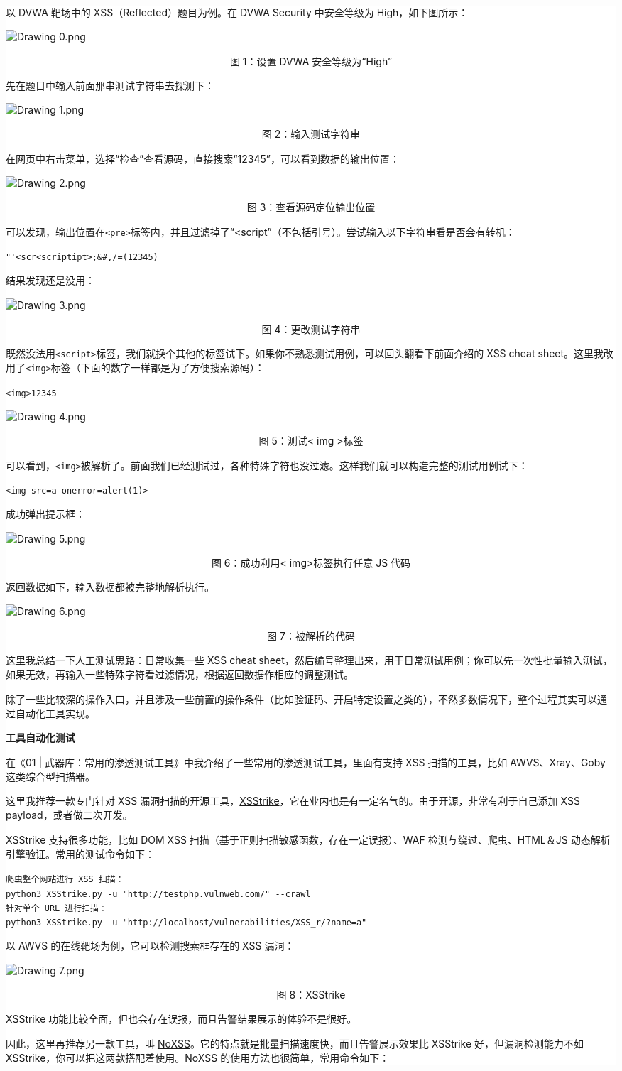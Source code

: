 <p data-nodeid="32173">以 DVWA 靶场中的 XSS（Reflected）题目为例。在 DVWA Security 中安全等级为 High，如下图所示：</p>
<p data-nodeid="32174"><img src="https://s0.lgstatic.com/i/image2/M01/03/A3/CgpVE1_gOVSAXGS3AAFuAZ0WAc8505.png" alt="Drawing 0.png" data-nodeid="32328"></p>
<div data-nodeid="32175"><p style="text-align:center">图 1：设置 DVWA 安全等级为“High”</p></div>
<p data-nodeid="32176">先在题目中输入前面那串测试字符串去探测下：</p>
<p data-nodeid="32177"><img src="https://s0.lgstatic.com/i/image2/M01/03/A3/CgpVE1_gOWGAUjfjAAA_jQElj0I731.png" alt="Drawing 1.png" data-nodeid="32332"></p>
<div data-nodeid="32178"><p style="text-align:center">图 2：输入测试字符串</p></div>
<p data-nodeid="32179">在网页中右击菜单，选择“检查”查看源码，直接搜索“12345”，可以看到数据的输出位置：</p>
<p data-nodeid="32180"><img src="https://s0.lgstatic.com/i/image2/M01/03/A3/CgpVE1_gOWmABQ9EAADPA1r9pjM688.png" alt="Drawing 2.png" data-nodeid="32336"></p>
<div data-nodeid="32181"><p style="text-align:center">图 3：查看源码定位输出位置</p></div>
<p data-nodeid="32182">可以发现，输出位置在<code data-backticks="1" data-nodeid="32338">&lt;pre&gt;</code>标签内，并且过滤掉了“&lt;script”（不包括引号）。尝试输入以下字符串看是否会有转机：</p>
<pre class="lang-java" data-nodeid="32183"><code data-language="java">"'&lt;scr&lt;scriptipt&gt;;&amp;#,/=(12345)
</code></pre>
<p data-nodeid="32184">结果发现还是没用：</p>
<p data-nodeid="32185"><img src="https://s0.lgstatic.com/i/image2/M01/03/A3/CgpVE1_gOhSAFncFAAD54yWg-JA197.png" alt="Drawing 3.png" data-nodeid="32345"></p>
<div data-nodeid="32186"><p style="text-align:center">图 4：更改测试字符串</p></div>
<p data-nodeid="32187">既然没法用<code data-backticks="1" data-nodeid="32347">&lt;script&gt;</code>标签，我们就换个其他的标签试下。如果你不熟悉测试用例，可以回头翻看下前面介绍的 XSS cheat sheet。这里我改用了<code data-backticks="1" data-nodeid="32349">&lt;img&gt;</code>标签（下面的数字一样都是为了方便搜索源码）：</p>
<pre class="lang-java" data-nodeid="32188"><code data-language="java">&lt;img&gt;<span class="hljs-number">12345</span>
</code></pre>
<p data-nodeid="32189"><img src="https://s0.lgstatic.com/i/image/M00/8B/CC/CgqCHl_gO6yAc_s3AAGcJQYwIUQ445.png" alt="Drawing 4.png" data-nodeid="32353"></p>
<div data-nodeid="32190"><p style="text-align:center">图 5：测试&lt; img &gt;标签</p></div>
<p data-nodeid="32191">可以看到，<code data-backticks="1" data-nodeid="32355">&lt;img&gt;</code>被解析了。前面我们已经测试过，各种特殊字符也没过滤。这样我们就可以构造完整的测试用例试下：</p>
<pre class="lang-java" data-nodeid="32192"><code data-language="java">&lt;img src=a onerror=alert(<span class="hljs-number">1</span>)&gt;
</code></pre>
<p data-nodeid="32193">成功弹出提示框：</p>
<p data-nodeid="32194"><img src="https://s0.lgstatic.com/i/image2/M01/03/A4/CgpVE1_gO76AVkj9AAAzp-O1rbU774.png" alt="Drawing 5.png" data-nodeid="32360"></p>
<div data-nodeid="32195"><p style="text-align:center">图 6：成功利用&lt; img&gt;标签执行任意 JS 代码</p></div>
<p data-nodeid="32196">返回数据如下，输入数据都被完整地解析执行。</p>
<p data-nodeid="32197"><img src="https://s0.lgstatic.com/i/image2/M01/03/A2/Cip5yF_gO8WAeDzJAAAT9ObloPA103.png" alt="Drawing 6.png" data-nodeid="32364"></p>
<div data-nodeid="32198"><p style="text-align:center">图 7：被解析的代码</p></div>
<p data-nodeid="32199">这里我总结一下人工测试思路：日常收集一些 XSS cheat sheet，然后编号整理出来，用于日常测试用例；你可以先一次性批量输入测试，如果无效，再输入一些特殊字符看过滤情况，根据返回数据作相应的调整测试。</p>
<p data-nodeid="32200">除了一些比较深的操作入口，并且涉及一些前置的操作条件（比如验证码、开启特定设置之类的），不然多数情况下，整个过程其实可以通过自动化工具实现。</p>
<p data-nodeid="32201"><strong data-nodeid="32370">工具自动化测试</strong></p>
<p data-nodeid="32202">在《01 | 武器库：常用的渗透测试工具》中我介绍了一些常用的渗透测试工具，里面有支持 XSS 扫描的工具，比如 AWVS、Xray、Goby 这类综合型扫描器。</p>
<p data-nodeid="32203">这里我推荐一款专门针对 XSS 漏洞扫描的开源工具，<a href="https://github.com/s0md3v/XSStrike" data-nodeid="32377">XSStrike</a>，它在业内也是有一定名气的。由于开源，非常有利于自己添加 XSS payload，或者做二次开发。</p>
<p data-nodeid="32204">XSStrike 支持很多功能，比如 DOM XSS 扫描（基于正则扫描敏感函数，存在一定误报）、WAF 检测与绕过、爬虫、HTML＆JS 动态解析引擎验证。常用的测试命令如下：</p>
<pre class="lang-java" data-nodeid="32205"><code data-language="java">爬虫整个网站进行 XSS 扫描：
python3 XSStrike.py -u <span class="hljs-string">"http://testphp.vulnweb.com/"</span> --crawl
针对单个 URL 进行扫描：
python3 XSStrike.py -u <span class="hljs-string">"http://localhost/vulnerabilities/XSS_r/?name=a"</span>
</code></pre>
<p data-nodeid="32206">以 AWVS 的在线靶场为例，它可以检测搜索框存在的 XSS 漏洞：</p>
<p data-nodeid="32207"><img src="https://s0.lgstatic.com/i/image/M00/8B/CC/CgqCHl_gO9mAdRs_AABsm8OWsbs654.png" alt="Drawing 7.png" data-nodeid="32383"></p>
<div data-nodeid="32208"><p style="text-align:center">图 8：XSStrike</p></div>
<p data-nodeid="32209">XSStrike 功能比较全面，但也会存在误报，而且告警结果展示的体验不是很好。</p>
<p data-nodeid="32210">因此，这里再推荐另一款工具，叫 <a href="https://github.com/lwzSoviet/NoXss" data-nodeid="32388">NoXSS</a>。它的特点就是批量扫描速度快，而且告警展示效果比 XSStrike 好，但漏洞检测能力不如 XSStrike，你可以把这两款搭配着使用。NoXSS 的使用方法也很简单，常用命令如下：</p>